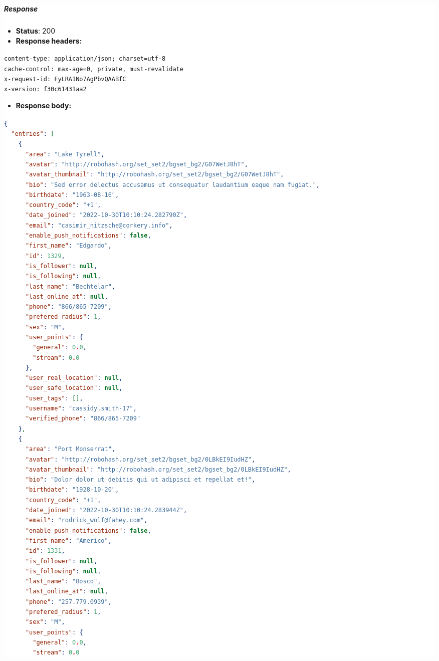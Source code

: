 ##### Response
* __Status__: 200
* __Response headers:__
```
content-type: application/json; charset=utf-8
cache-control: max-age=0, private, must-revalidate
x-request-id: FyLRA1No7AgPbvQAABfC
x-version: f30c61431aa2
```
* __Response body:__
```json
{
  "entries": [
    {
      "area": "Lake Tyrell",
      "avatar": "http://robohash.org/set_set2/bgset_bg2/G07WetJ8hT",
      "avatar_thumbnail": "http://robohash.org/set_set2/bgset_bg2/G07WetJ8hT",
      "bio": "Sed error delectus accusamus ut consequatur laudantium eaque nam fugiat.",
      "birthdate": "1963-08-16",
      "country_code": "+1",
      "date_joined": "2022-10-30T10:10:24.282790Z",
      "email": "casimir_nitzsche@corkery.info",
      "enable_push_notifications": false,
      "first_name": "Edgardo",
      "id": 1329,
      "is_follower": null,
      "is_following": null,
      "last_name": "Bechtelar",
      "last_online_at": null,
      "phone": "866/865-7209",
      "prefered_radius": 1,
      "sex": "M",
      "user_points": {
        "general": 0.0,
        "stream": 0.0
      },
      "user_real_location": null,
      "user_safe_location": null,
      "user_tags": [],
      "username": "cassidy.smith-17",
      "verified_phone": "866/865-7209"
    },
    {
      "area": "Port Monserrat",
      "avatar": "http://robohash.org/set_set2/bgset_bg2/0LBkEI9IudHZ",
      "avatar_thumbnail": "http://robohash.org/set_set2/bgset_bg2/0LBkEI9IudHZ",
      "bio": "Dolor dolor ut debitis qui ut adipisci et repellat et!",
      "birthdate": "1928-10-20",
      "country_code": "+1",
      "date_joined": "2022-10-30T10:10:24.283944Z",
      "email": "rodrick_wolf@fahey.com",
      "enable_push_notifications": false,
      "first_name": "Americo",
      "id": 1331,
      "is_follower": null,
      "is_following": null,
      "last_name": "Bosco",
      "last_online_at": null,
      "phone": "257.779.0939",
      "prefered_radius": 1,
      "sex": "M",
      "user_points": {
        "general": 0.0,
        "stream": 0.0
```